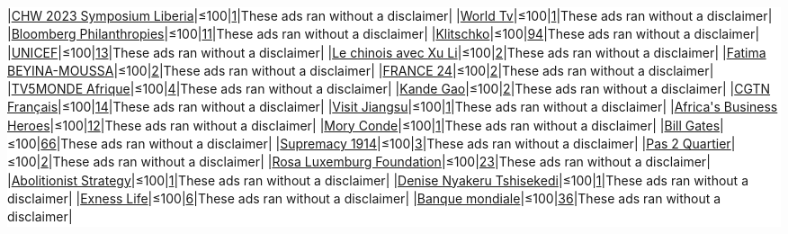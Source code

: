|[CHW 2023 Symposium Liberia](https://www.facebook.com/100151016279664)|≤100|[1](https://www.facebook.com/ads/library/?active_status=all&ad_type=political_and_issue_ads&country=BI&view_all_page_id=100151016279664&search_type=page&media_type=all)|These ads ran without a disclaimer|
|[World Tv](https://www.facebook.com/342357970189541)|≤100|[1](https://www.facebook.com/ads/library/?active_status=all&ad_type=political_and_issue_ads&country=BI&view_all_page_id=342357970189541&search_type=page&media_type=all)|These ads ran without a disclaimer|
|[Bloomberg Philanthropies](https://www.facebook.com/219612384781411)|≤100|[11](https://www.facebook.com/ads/library/?active_status=all&ad_type=political_and_issue_ads&country=BI&view_all_page_id=219612384781411&search_type=page&media_type=all)|These ads ran without a disclaimer|
|[Klitschko](https://www.facebook.com/285530825204)|≤100|[94](https://www.facebook.com/ads/library/?active_status=all&ad_type=political_and_issue_ads&country=BI&view_all_page_id=285530825204&search_type=page&media_type=all)|These ads ran without a disclaimer|
|[UNICEF](https://www.facebook.com/68793499001)|≤100|[13](https://www.facebook.com/ads/library/?active_status=all&ad_type=political_and_issue_ads&country=BI&view_all_page_id=68793499001&search_type=page&media_type=all)|These ads ran without a disclaimer|
|[Le chinois avec Xu Li](https://www.facebook.com/105374557808288)|≤100|[2](https://www.facebook.com/ads/library/?active_status=all&ad_type=political_and_issue_ads&country=BI&view_all_page_id=105374557808288&search_type=page&media_type=all)|These ads ran without a disclaimer|
|[Fatima BEYINA-MOUSSA](https://www.facebook.com/105186365579238)|≤100|[2](https://www.facebook.com/ads/library/?active_status=all&ad_type=political_and_issue_ads&country=BI&view_all_page_id=105186365579238&search_type=page&media_type=all)|These ads ran without a disclaimer|
|[FRANCE 24](https://www.facebook.com/153632746935)|≤100|[2](https://www.facebook.com/ads/library/?active_status=all&ad_type=political_and_issue_ads&country=BI&view_all_page_id=153632746935&search_type=page&media_type=all)|These ads ran without a disclaimer|
|[TV5MONDE Afrique](https://www.facebook.com/117621581593054)|≤100|[4](https://www.facebook.com/ads/library/?active_status=all&ad_type=political_and_issue_ads&country=BI&view_all_page_id=117621581593054&search_type=page&media_type=all)|These ads ran without a disclaimer|
|[Kande Gao](https://www.facebook.com/102877471454350)|≤100|[2](https://www.facebook.com/ads/library/?active_status=all&ad_type=political_and_issue_ads&country=BI&view_all_page_id=102877471454350&search_type=page&media_type=all)|These ads ran without a disclaimer|
|[CGTN Français](https://www.facebook.com/169799706487474)|≤100|[14](https://www.facebook.com/ads/library/?active_status=all&ad_type=political_and_issue_ads&country=BI&view_all_page_id=169799706487474&search_type=page&media_type=all)|These ads ran without a disclaimer|
|[Visit Jiangsu](https://www.facebook.com/983135718420987)|≤100|[1](https://www.facebook.com/ads/library/?active_status=all&ad_type=political_and_issue_ads&country=BI&view_all_page_id=983135718420987&search_type=page&media_type=all)|These ads ran without a disclaimer|
|[Africa's Business Heroes](https://www.facebook.com/500895353689021)|≤100|[12](https://www.facebook.com/ads/library/?active_status=all&ad_type=political_and_issue_ads&country=BI&view_all_page_id=500895353689021&search_type=page&media_type=all)|These ads ran without a disclaimer|
|[Mory Conde](https://www.facebook.com/1600262000010146)|≤100|[1](https://www.facebook.com/ads/library/?active_status=all&ad_type=political_and_issue_ads&country=BI&view_all_page_id=1600262000010146&search_type=page&media_type=all)|These ads ran without a disclaimer|
|[Bill Gates](https://www.facebook.com/216311481960)|≤100|[66](https://www.facebook.com/ads/library/?active_status=all&ad_type=political_and_issue_ads&country=BI&view_all_page_id=216311481960&search_type=page&media_type=all)|These ads ran without a disclaimer|
|[Supremacy 1914](https://www.facebook.com/200480966638039)|≤100|[3](https://www.facebook.com/ads/library/?active_status=all&ad_type=political_and_issue_ads&country=BI&view_all_page_id=200480966638039&search_type=page&media_type=all)|These ads ran without a disclaimer|
|[Pas 2 Quartier](https://www.facebook.com/986930541352325)|≤100|[2](https://www.facebook.com/ads/library/?active_status=all&ad_type=political_and_issue_ads&country=BI&view_all_page_id=986930541352325&search_type=page&media_type=all)|These ads ran without a disclaimer|
|[Rosa Luxemburg Foundation](https://www.facebook.com/224597158386607)|≤100|[23](https://www.facebook.com/ads/library/?active_status=all&ad_type=political_and_issue_ads&country=BI&view_all_page_id=224597158386607&search_type=page&media_type=all)|These ads ran without a disclaimer|
|[Abolitionist Strategy](https://www.facebook.com/105353931661587)|≤100|[1](https://www.facebook.com/ads/library/?active_status=all&ad_type=political_and_issue_ads&country=BI&view_all_page_id=105353931661587&search_type=page&media_type=all)|These ads ran without a disclaimer|
|[Denise Nyakeru Tshisekedi](https://www.facebook.com/401958913937196)|≤100|[1](https://www.facebook.com/ads/library/?active_status=all&ad_type=political_and_issue_ads&country=BI&view_all_page_id=401958913937196&search_type=page&media_type=all)|These ads ran without a disclaimer|
|[Exness Life](https://www.facebook.com/204740833658478)|≤100|[6](https://www.facebook.com/ads/library/?active_status=all&ad_type=political_and_issue_ads&country=BI&view_all_page_id=204740833658478&search_type=page&media_type=all)|These ads ran without a disclaimer|
|[Banque mondiale](https://www.facebook.com/155174084508744)|≤100|[36](https://www.facebook.com/ads/library/?active_status=all&ad_type=political_and_issue_ads&country=BI&view_all_page_id=155174084508744&search_type=page&media_type=all)|These ads ran without a disclaimer|